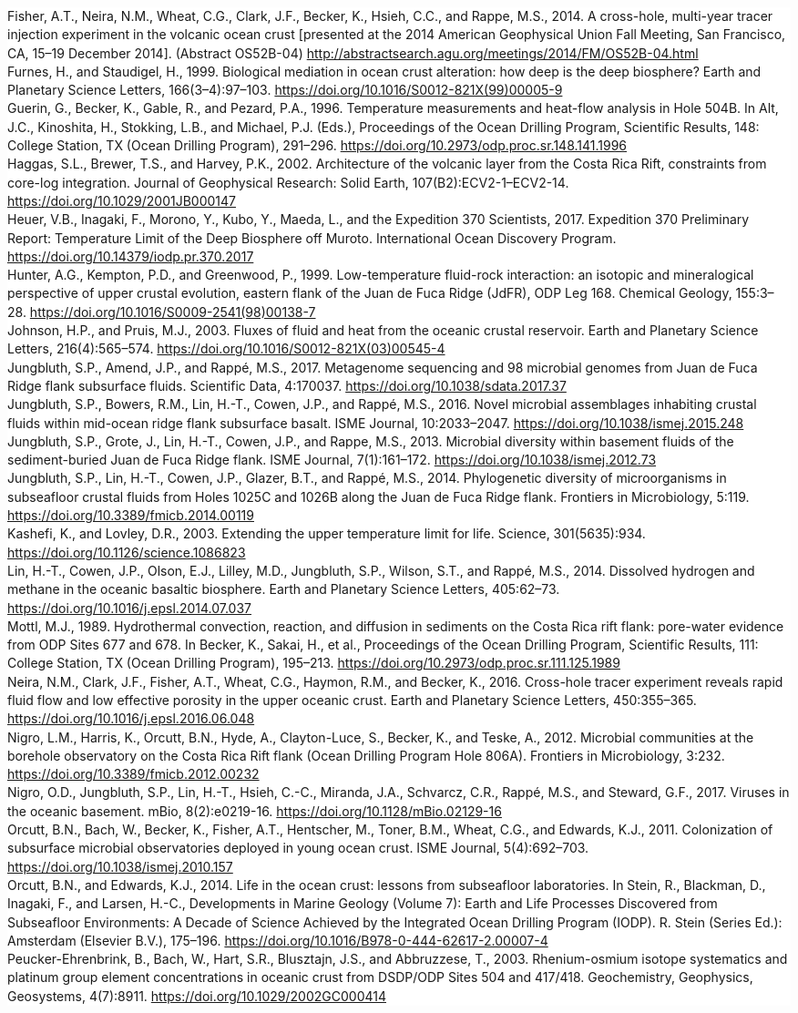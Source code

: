 Fisher, A.T., Neira, N.M., Wheat, C.G., Clark, J.F., Becker, K., Hsieh, C.C., and Rappe, M.S., 2014. A cross-hole, multi-year tracer injection experiment in the volcanic ocean crust [presented at the 2014 American Geophysical Union Fall Meeting, San Francisco, CA, 15–19 December 2014]. (Abstract OS52B-04) http://abstractsearch.agu.org/meetings/2014/FM/OS52B-04.html   
Furnes, H., and Staudigel, H., 1999. Biological mediation in ocean crust alteration: how deep is the deep biosphere? Earth and Planetary Science Letters, 166(3–4):97–103. https://doi.org/10.1016/S0012-821X(99)00005-9   
Guerin, G., Becker, K., Gable, R., and Pezard, P.A., 1996. Temperature measurements and heat-flow analysis in Hole 504B. In Alt, J.C., Kinoshita, H., Stokking, L.B., and Michael, P.J. (Eds.), Proceedings of the Ocean Drilling Program, Scientific Results, 148: College Station, TX (Ocean Drilling Program), 291–296. https://doi.org/10.2973/odp.proc.sr.148.141.1996   
Haggas, S.L., Brewer, T.S., and Harvey, P.K., 2002. Architecture of the volcanic layer from the Costa Rica Rift, constraints from core-log integration. Journal of Geophysical Research: Solid Earth, 107(B2):ECV2-1–ECV2-14. https://doi.org/10.1029/2001JB000147   
Heuer, V.B., Inagaki, F., Morono, Y., Kubo, Y., Maeda, L., and the Expedition 370 Scientists, 2017. Expedition 370 Preliminary Report: Temperature Limit of the Deep Biosphere off Muroto. International Ocean Discovery Program. https://doi.org/10.14379/iodp.pr.370.2017   
Hunter, A.G., Kempton, P.D., and Greenwood, P., 1999. Low-temperature fluid-rock interaction: an isotopic and mineralogical perspective of upper crustal evolution, eastern flank of the Juan de Fuca Ridge (JdFR), ODP Leg 168. Chemical Geology, 155:3–28. https://doi.org/10.1016/S0009-2541(98)00138-7   
Johnson, H.P., and Pruis, M.J., 2003. Fluxes of fluid and heat from the oceanic crustal reservoir. Earth and Planetary Science Letters, 216(4):565–574. https://doi.org/10.1016/S0012-821X(03)00545-4   
Jungbluth, S.P., Amend, J.P., and Rappé, M.S., 2017. Metagenome sequencing and 98 microbial genomes from Juan de Fuca Ridge flank subsurface fluids. Scientific Data, 4:170037. https://doi.org/10.1038/sdata.2017.37   
Jungbluth, S.P., Bowers, R.M., Lin, H.-T., Cowen, J.P., and Rappé, M.S., 2016. Novel microbial assemblages inhabiting crustal fluids within mid-ocean ridge flank subsurface basalt. ISME Journal, 10:2033–2047. https://doi.org/10.1038/ismej.2015.248   
Jungbluth, S.P., Grote, J., Lin, H.-T., Cowen, J.P., and Rappe, M.S., 2013. Microbial diversity within basement fluids of the sediment-buried Juan de Fuca Ridge flank. ISME Journal, 7(1):161–172. https://doi.org/10.1038/ismej.2012.73   
Jungbluth, S.P., Lin, H.-T., Cowen, J.P., Glazer, B.T., and Rappé, M.S., 2014. Phylogenetic diversity of microorganisms in subseafloor crustal fluids from Holes 1025C and 1026B along the Juan de Fuca Ridge flank. Frontiers in Microbiology, 5:119. https://doi.org/10.3389/fmicb.2014.00119   
Kashefi, K., and Lovley, D.R., 2003. Extending the upper temperature limit for life. Science, 301(5635):934. https://doi.org/10.1126/science.1086823   
Lin, H.-T., Cowen, J.P., Olson, E.J., Lilley, M.D., Jungbluth, S.P., Wilson, S.T., and Rappé, M.S., 2014. Dissolved hydrogen and methane in the oceanic basaltic biosphere. Earth and Planetary Science Letters, 405:62–73. https://doi.org/10.1016/j.epsl.2014.07.037   
Mottl, M.J., 1989. Hydrothermal convection, reaction, and diffusion in sediments on the Costa Rica rift flank: pore-water evidence from ODP Sites 677 and 678. In Becker, K., Sakai, H., et al., Proceedings of the Ocean Drilling Program, Scientific Results, 111: College Station, TX (Ocean Drilling Program), 195–213. https://doi.org/10.2973/odp.proc.sr.111.125.1989   
Neira, N.M., Clark, J.F., Fisher, A.T., Wheat, C.G., Haymon, R.M., and Becker, K., 2016. Cross-hole tracer experiment reveals rapid fluid flow and low effective porosity in the upper oceanic crust. Earth and Planetary Science Letters, 450:355–365. https://doi.org/10.1016/j.epsl.2016.06.048   
Nigro, L.M., Harris, K., Orcutt, B.N., Hyde, A., Clayton-Luce, S., Becker, K., and Teske, A., 2012. Microbial communities at the borehole observatory on the Costa Rica Rift flank (Ocean Drilling Program Hole 806A). Frontiers in Microbiology, 3:232. https://doi.org/10.3389/fmicb.2012.00232   
Nigro, O.D., Jungbluth, S.P., Lin, H.-T., Hsieh, C.-C., Miranda, J.A., Schvarcz, C.R., Rappé, M.S., and Steward, G.F., 2017. Viruses in the oceanic basement. mBio, 8(2):e0219-16. https://doi.org/10.1128/mBio.02129-16   
Orcutt, B.N., Bach, W., Becker, K., Fisher, A.T., Hentscher, M., Toner, B.M., Wheat, C.G., and Edwards, K.J., 2011. Colonization of subsurface microbial observatories deployed in young ocean crust. ISME Journal, 5(4):692–703. https://doi.org/10.1038/ismej.2010.157   
Orcutt, B.N., and Edwards, K.J., 2014. Life in the ocean crust: lessons from subseafloor laboratories. In Stein, R., Blackman, D., Inagaki, F., and Larsen, H.-C., Developments in Marine Geology (Volume 7): Earth and Life Processes Discovered from Subseafloor Environments: A Decade of Science Achieved by the Integrated Ocean Drilling Program (IODP). R. Stein (Series Ed.): Amsterdam (Elsevier B.V.), 175–196. https://doi.org/10.1016/B978-0-444-62617-2.00007-4   
Peucker-Ehrenbrink, B., Bach, W., Hart, S.R., Blusztajn, J.S., and Abbruzzese, T., 2003. Rhenium-osmium isotope systematics and platinum group element concentrations in oceanic crust from DSDP/ODP Sites 504 and 417/418. Geochemistry, Geophysics, Geosystems, 4(7):8911. https://doi.org/10.1029/2002GC000414   